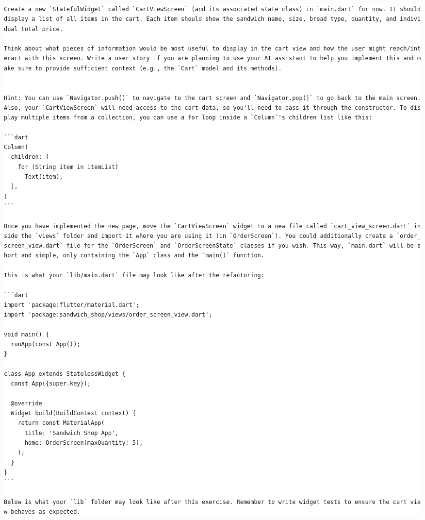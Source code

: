     Create a new `StatefulWidget` called `CartViewScreen` (and its associated state class) in `main.dart` for now. It should display a list of all items in the cart. Each item should show the sandwich name, size, bread type, quantity, and individual total price.

    Think about what pieces of information would be most useful to display in the cart view and how the user might reach/interact with this screen. Write a user story if you are planning to use your AI assistant to help you implement this and make sure to provide sufficient context (e.g., the `Cart` model and its methods).


    Hint: You can use `Navigator.push()` to navigate to the cart screen and `Navigator.pop()` to go back to the main screen. Also, your `CartViewScreen` will need access to the cart data, so you'll need to pass it through the constructor. To display multiple items from a collection, you can use a for loop inside a `Column`'s children list like this:

    ```dart
    Column(
      children: [
        for (String item in itemList)
          Text(item),
      ],
    )
    ```

    Once you have implemented the new page, move the `CartViewScreen` widget to a new file called `cart_view_screen.dart` inside the `views` folder and import it where you are using it (in `OrderScreen`). You could additionally create a `order_screen_view.dart` file for the `OrderScreen` and `OrderScreenState` classes if you wish. This way, `main.dart` will be short and simple, only containing the `App` class and the `main()` function.

    This is what your `lib/main.dart` file may look like after the refactoring:

    ```dart
    import 'package:flutter/material.dart';
    import 'package:sandwich_shop/views/order_screen_view.dart';

    void main() {
      runApp(const App());
    }

    class App extends StatelessWidget {
      const App({super.key});

      @override
      Widget build(BuildContext context) {
        return const MaterialApp(
          title: 'Sandwich Shop App',
          home: OrderScreen(maxQuantity: 5),
        );
      }
    }
    ```

    Below is what your `lib` folder may look like after this exercise. Remember to write widget tests to ensure the cart view behaves as expected.

